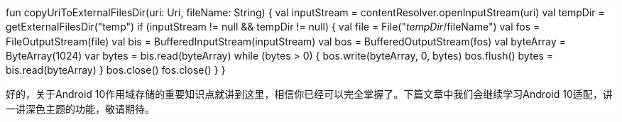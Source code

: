fun copyUriToExternalFilesDir(uri: Uri, fileName: String) {
    val inputStream = contentResolver.openInputStream(uri)
    val tempDir = getExternalFilesDir("temp")
    if (inputStream != null && tempDir != null) {
        val file = File("$tempDir/$fileName")
        val fos = FileOutputStream(file)
        val bis = BufferedInputStream(inputStream)
        val bos = BufferedOutputStream(fos)
        val byteArray = ByteArray(1024)
        var bytes = bis.read(byteArray)
        while (bytes > 0) {
            bos.write(byteArray, 0, bytes)
            bos.flush()
            bytes = bis.read(byteArray)
        }
        bos.close()
        fos.close()
    }
}

好的，关于Android 10作用域存储的重要知识点就讲到这里，相信你已经可以完全掌握了。下篇文章中我们会继续学习Android 10适配，讲一讲深色主题的功能，敬请期待。
